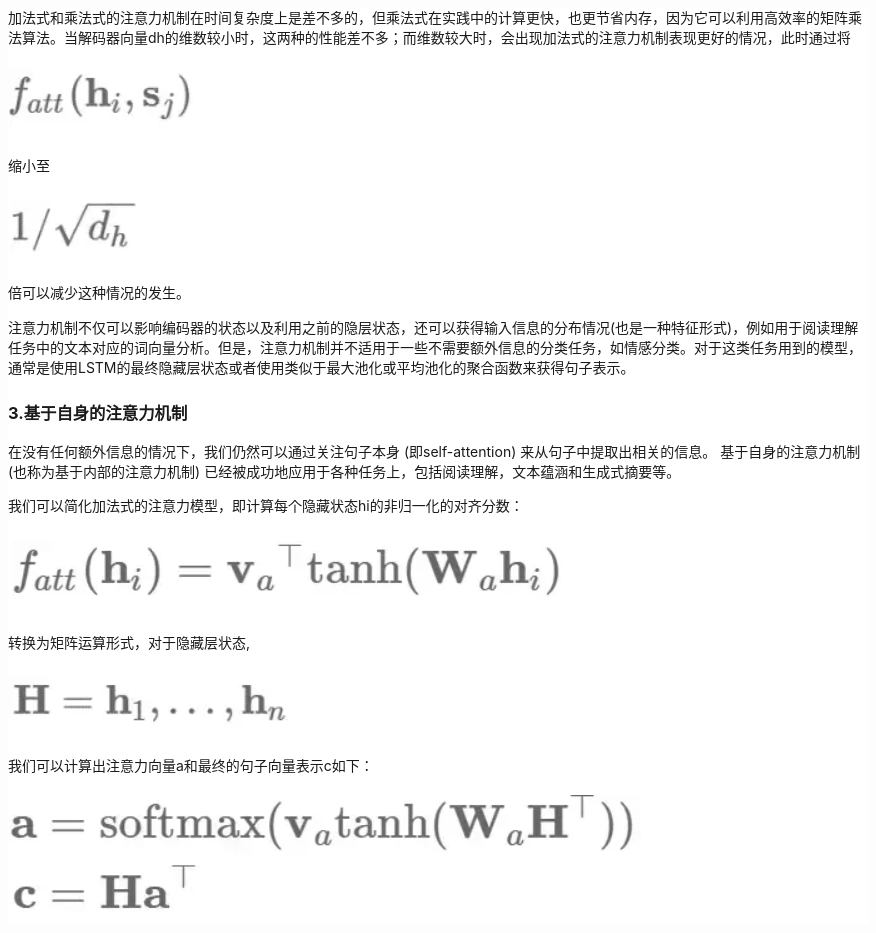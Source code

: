 加法式和乘法式的注意力机制在时间复杂度上是差不多的，但乘法式在实践中的计算更快，也更节省内存，因为它可以利用高效率的矩阵乘法算法。当解码器向量dh的维数较小时，这两种的性能差不多；而维数较大时，会出现加法式的注意力机制表现更好的情况，此时通过将

![](../../../img/nlp/cs224n/09/TIM截图20190716180103.png)

缩小至

![](../../../img/nlp/cs224n/09/TIM截图20190716180130.png)

倍可以减少这种情况的发生。

注意力机制不仅可以影响编码器的状态以及利用之前的隐层状态，还可以获得输入信息的分布情况(也是一种特征形式)，例如用于阅读理解任务中的文本对应的词向量分析。但是，注意力机制并不适用于一些不需要额外信息的分类任务，如情感分类。对于这类任务用到的模型，通常是使用LSTM的最终隐藏层状态或者使用类似于最大池化或平均池化的聚合函数来获得句子表示。

### 3.基于自身的注意力机制

在没有任何额外信息的情况下，我们仍然可以通过关注句子本身 (即self-attention) 来从句子中提取出相关的信息。 基于自身的注意力机制 (也称为基于内部的注意力机制) 已经被成功地应用于各种任务上，包括阅读理解，文本蕴涵和生成式摘要等。

我们可以简化加法式的注意力模型，即计算每个隐藏状态hi的非归一化的对齐分数：

![](../../../img/nlp/cs224n/09/TIM截图20190716180247.png)

转换为矩阵运算形式，对于隐藏层状态,

![](../../../img/nlp/cs224n/09/TIM截图20190716180309.png)

我们可以计算出注意力向量a和最终的句子向量表示c如下：

![](../../../img/nlp/cs224n/09/TIM截图20190716180329.png)
